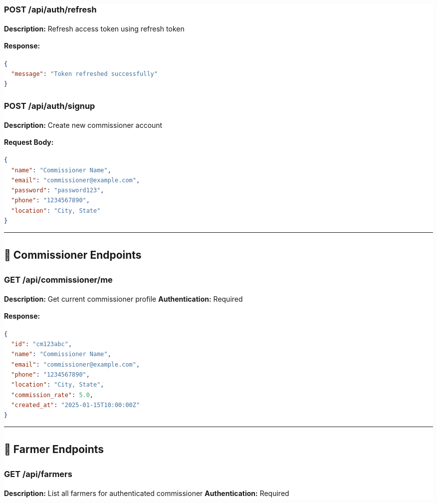 ### POST /api/auth/refresh
**Description:** Refresh access token using refresh token

**Response:**
```json
{
  "message": "Token refreshed successfully"
}
```

### POST /api/auth/signup
**Description:** Create new commissioner account

**Request Body:**
```json
{
  "name": "Commissioner Name",
  "email": "commissioner@example.com",
  "password": "password123",
  "phone": "1234567890",
  "location": "City, State"
}
```

---

## 👤 Commissioner Endpoints

### GET /api/commissioner/me
**Description:** Get current commissioner profile
**Authentication:** Required

**Response:**
```json
{
  "id": "cm123abc",
  "name": "Commissioner Name",
  "email": "commissioner@example.com",
  "phone": "1234567890",
  "location": "City, State",
  "commission_rate": 5.0,
  "created_at": "2025-01-15T10:00:00Z"
}
```

---

## 🌾 Farmer Endpoints

### GET /api/farmers
**Description:** List all farmers for authenticated commissioner
**Authentication:** Required
